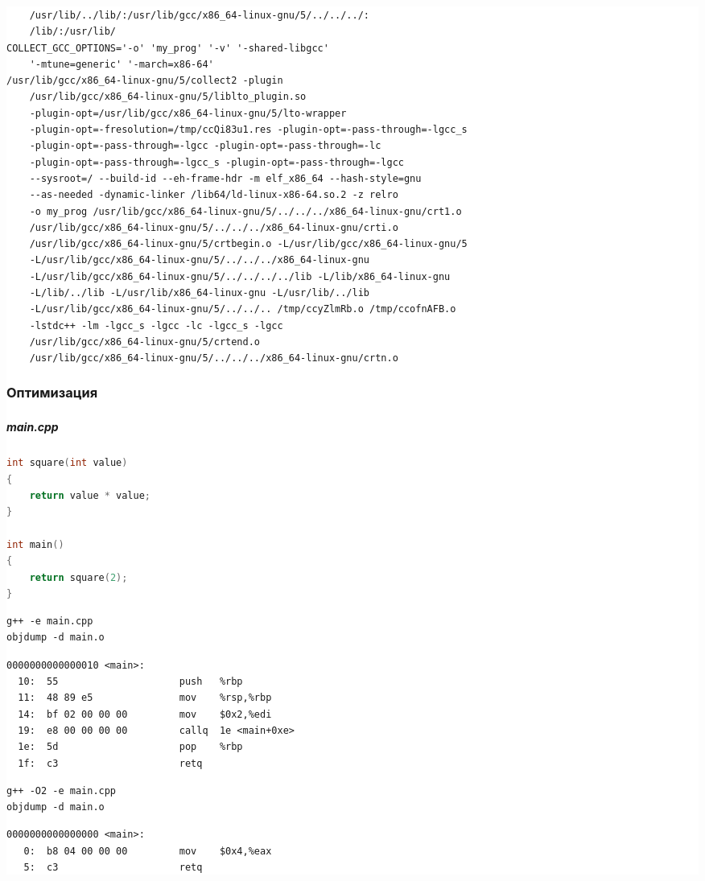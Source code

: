 ```
    /usr/lib/../lib/:/usr/lib/gcc/x86_64-linux-gnu/5/../../../:
    /lib/:/usr/lib/
COLLECT_GCC_OPTIONS='-o' 'my_prog' '-v' '-shared-libgcc' 
    '-mtune=generic' '-march=x86-64'
/usr/lib/gcc/x86_64-linux-gnu/5/collect2 -plugin 
    /usr/lib/gcc/x86_64-linux-gnu/5/liblto_plugin.so 
    -plugin-opt=/usr/lib/gcc/x86_64-linux-gnu/5/lto-wrapper 
    -plugin-opt=-fresolution=/tmp/ccQi83u1.res -plugin-opt=-pass-through=-lgcc_s 
    -plugin-opt=-pass-through=-lgcc -plugin-opt=-pass-through=-lc 
    -plugin-opt=-pass-through=-lgcc_s -plugin-opt=-pass-through=-lgcc 
    --sysroot=/ --build-id --eh-frame-hdr -m elf_x86_64 --hash-style=gnu 
    --as-needed -dynamic-linker /lib64/ld-linux-x86-64.so.2 -z relro 
    -o my_prog /usr/lib/gcc/x86_64-linux-gnu/5/../../../x86_64-linux-gnu/crt1.o 
    /usr/lib/gcc/x86_64-linux-gnu/5/../../../x86_64-linux-gnu/crti.o 
    /usr/lib/gcc/x86_64-linux-gnu/5/crtbegin.o -L/usr/lib/gcc/x86_64-linux-gnu/5 
    -L/usr/lib/gcc/x86_64-linux-gnu/5/../../../x86_64-linux-gnu 
    -L/usr/lib/gcc/x86_64-linux-gnu/5/../../../../lib -L/lib/x86_64-linux-gnu 
    -L/lib/../lib -L/usr/lib/x86_64-linux-gnu -L/usr/lib/../lib 
    -L/usr/lib/gcc/x86_64-linux-gnu/5/../../.. /tmp/ccyZlmRb.o /tmp/ccofnAFB.o 
    -lstdc++ -lm -lgcc_s -lgcc -lc -lgcc_s -lgcc 
    /usr/lib/gcc/x86_64-linux-gnu/5/crtend.o 
    /usr/lib/gcc/x86_64-linux-gnu/5/../../../x86_64-linux-gnu/crtn.o

```

### Оптимизация

##### main.cpp

```c++
int square(int value)
{
    return value * value;
}

int main()
{
    return square(2);
}
```

```
g++ -e main.cpp
objdump -d main.o
```

```
0000000000000010 <main>:
  10:  55                     push   %rbp
  11:  48 89 e5               mov    %rsp,%rbp
  14:  bf 02 00 00 00         mov    $0x2,%edi
  19:  e8 00 00 00 00         callq  1e <main+0xe>
  1e:  5d                     pop    %rbp
  1f:  c3                     retq 
```

```
g++ -O2 -e main.cpp
objdump -d main.o
```

```
0000000000000000 <main>:
   0:  b8 04 00 00 00         mov    $0x4,%eax
   5:  c3                     retq 
```